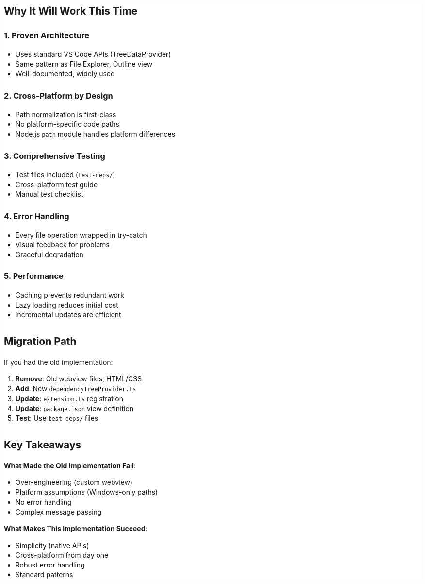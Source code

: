 ## Why It Will Work This Time

### 1. **Proven Architecture**
- Uses standard VS Code APIs (TreeDataProvider)
- Same pattern as File Explorer, Outline view
- Well-documented, widely used

### 2. **Cross-Platform by Design**
- Path normalization is first-class
- No platform-specific code paths
- Node.js `path` module handles platform differences

### 3. **Comprehensive Testing**
- Test files included (`test-deps/`)
- Cross-platform test guide
- Manual test checklist

### 4. **Error Handling**
- Every file operation wrapped in try-catch
- Visual feedback for problems
- Graceful degradation

### 5. **Performance**
- Caching prevents redundant work
- Lazy loading reduces initial cost
- Incremental updates are efficient

## Migration Path

If you had the old implementation:

1. **Remove**: Old webview files, HTML/CSS
2. **Add**: New `dependencyTreeProvider.ts`
3. **Update**: `extension.ts` registration
4. **Update**: `package.json` view definition
5. **Test**: Use `test-deps/` files

## Key Takeaways

**What Made the Old Implementation Fail**:
- Over-engineering (custom webview)
- Platform assumptions (Windows-only paths)
- No error handling
- Complex message passing

**What Makes This Implementation Succeed**:
- Simplicity (native APIs)
- Cross-platform from day one
- Robust error handling
- Standard patterns
